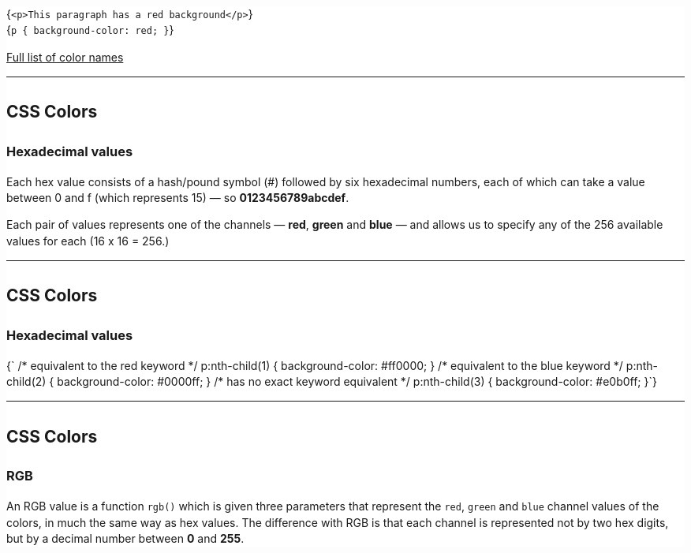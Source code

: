 <CodePane>{`<p>This paragraph has a red background</p>`}</CodePane>
<br />
<CodePane language="css">
{`p { background-color: red; }`}
</CodePane>

[Full list of color names](https://developer.mozilla.org/en-US/docs/Web/CSS/color_value#Color_keywords)

---

## CSS Colors

### Hexadecimal values

Each hex value consists of a hash/pound symbol (#) followed by six hexadecimal numbers, each of which can take a value between 0 and f (which represents 15) — so **0123456789abcdef**.

Each pair of values represents one of the channels — **red**, **green** and **blue** — and allows us to specify any of the 256 available values for each (16 x 16 = 256.)

---

## CSS Colors

### Hexadecimal values

<CodePane language="css">
  {`
/* equivalent to the red keyword */
p:nth-child(1) {
  background-color: #ff0000;
}
/* equivalent to the blue keyword */
p:nth-child(2) {
  background-color: #0000ff;
}
/* has no exact keyword equivalent */
p:nth-child(3) {
  background-color: #e0b0ff;
}`}

</CodePane>

---

## CSS Colors

### RGB

An RGB value is a function `rgb()` which is given three parameters that represent the `red`, `green` and `blue` channel values of the colors, in much the same way as hex values. The difference with RGB is that each channel is represented not by two hex digits, but by a decimal number between **0** and **255**.
